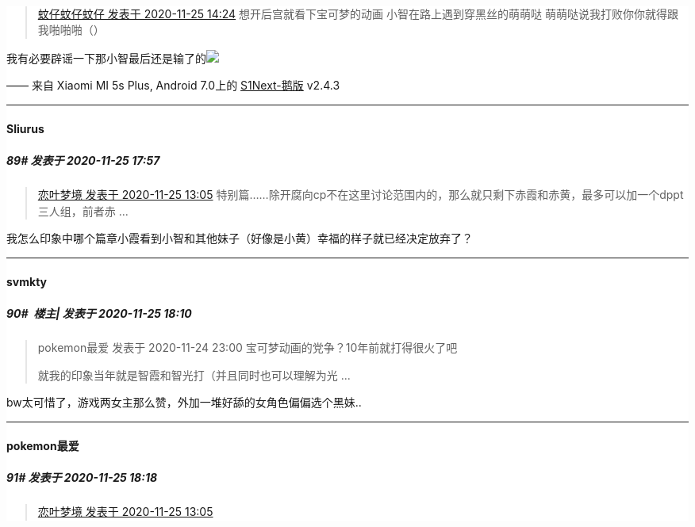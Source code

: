 

<blockquote><a href="httphttps://bbs.saraba1st.com/2b/forum.php?mod=redirect&amp;goto=findpost&amp;pid=49514180&amp;ptid=1974100" target="_blank">蚊仔蚊仔蚊仔 发表于 2020-11-25 14:24</a>
想开后宫就看下宝可梦的动画
小智在路上遇到穿黑丝的萌萌哒
萌萌哒说我打败你你就得跟我啪啪啪（）</blockquote>
我有必要辟谣一下那小智最后还是输了的<img src="https://static.saraba1st.com/image/smiley/face2017/067.png" referrerpolicy="no-referrer">

—— 来自 Xiaomi MI 5s Plus, Android 7.0上的 [S1Next-鹅版](https://github.com/ykrank/S1-Next/releases) v2.4.3







*****

####  Sliurus  
##### 89#       发表于 2020-11-25 17:57



<blockquote><a href="httphttps://bbs.saraba1st.com/2b/forum.php?mod=redirect&amp;goto=findpost&amp;pid=49513351&amp;ptid=1974100" target="_blank">恋叶梦境 发表于 2020-11-25 13:05</a>
特别篇……除开腐向cp不在这里讨论范围内的，那么就只剩下赤霞和赤黄，最多可以加一个dppt三人组，前者赤 ...</blockquote>
我怎么印象中哪个篇章小霞看到小智和其他妹子（好像是小黄）幸福的样子就已经决定放弃了？







*****

####  svmkty  
##### 90#         楼主| 发表于 2020-11-25 18:10



<blockquote>pokemon最爱 发表于 2020-11-24 23:00
宝可梦动画的党争？10年前就打得很火了吧

就我的印象当年就是智霞和智光打（并且同时也可以理解为光 ...</blockquote>
bw太可惜了，游戏两女主那么赞，外加一堆好舔的女角色偏偏选个黑妹..







*****

####  pokemon最爱  
##### 91#       发表于 2020-11-25 18:18



<blockquote><a href="httphttps://bbs.saraba1st.com/2b/forum.php?mod=redirect&amp;goto=findpost&amp;pid=49513351&amp;ptid=1974100" target="_blank">恋叶梦境 发表于 2020-11-25 13:05</a>
